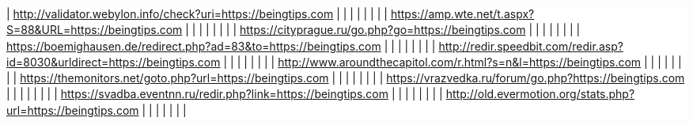 | <http://validator.webylon.info/check?uri=https://beingtips.com>                                                                                                       |                                                                                                                                                                                                |                                                |                                                                                                      |       |        |                                  |
| <https://amp.wte.net/t.aspx?S=88&URL=https://beingtips.com>                                                                                                           |                                                                                                                                                                                                |                                                |                                                                                                      |       |        |                                  |
| <https://cityprague.ru/go.php?go=https://beingtips.com>                                                                                                               |                                                                                                                                                                                                |                                                |                                                                                                      |       |        |                                  |
| <https://boemighausen.de/redirect.php?ad=83&to=https://beingtips.com>                                                                                                 |                                                                                                                                                                                                |                                                |                                                                                                      |       |        |                                  |
| <http://redir.speedbit.com/redir.asp?id=8030&urldirect=https://beingtips.com>                                                                                         |                                                                                                                                                                                                |                                                |                                                                                                      |       |        |                                  |
| <http://www.aroundthecapitol.com/r.html?s=n&l=https://beingtips.com>                                                                                                  |                                                                                                                                                                                                |                                                |                                                                                                      |       |        |                                  |
| <https://themonitors.net/goto.php?url=https://beingtips.com>                                                                                                          |                                                                                                                                                                                                |                                                |                                                                                                      |       |        |                                  |
| <https://vrazvedka.ru/forum/go.php?https://beingtips.com>                                                                                                             |                                                                                                                                                                                                |                                                |                                                                                                      |       |        |                                  |
| <https://svadba.eventnn.ru/redir.php?link=https://beingtips.com>                                                                                                      |                                                                                                                                                                                                |                                                |                                                                                                      |       |        |                                  |
| <http://old.evermotion.org/stats.php?url=https://beingtips.com>                                                                                                       |                                                                                                                                                                                                |                                                |                                                                                                      |       |        |                                  |